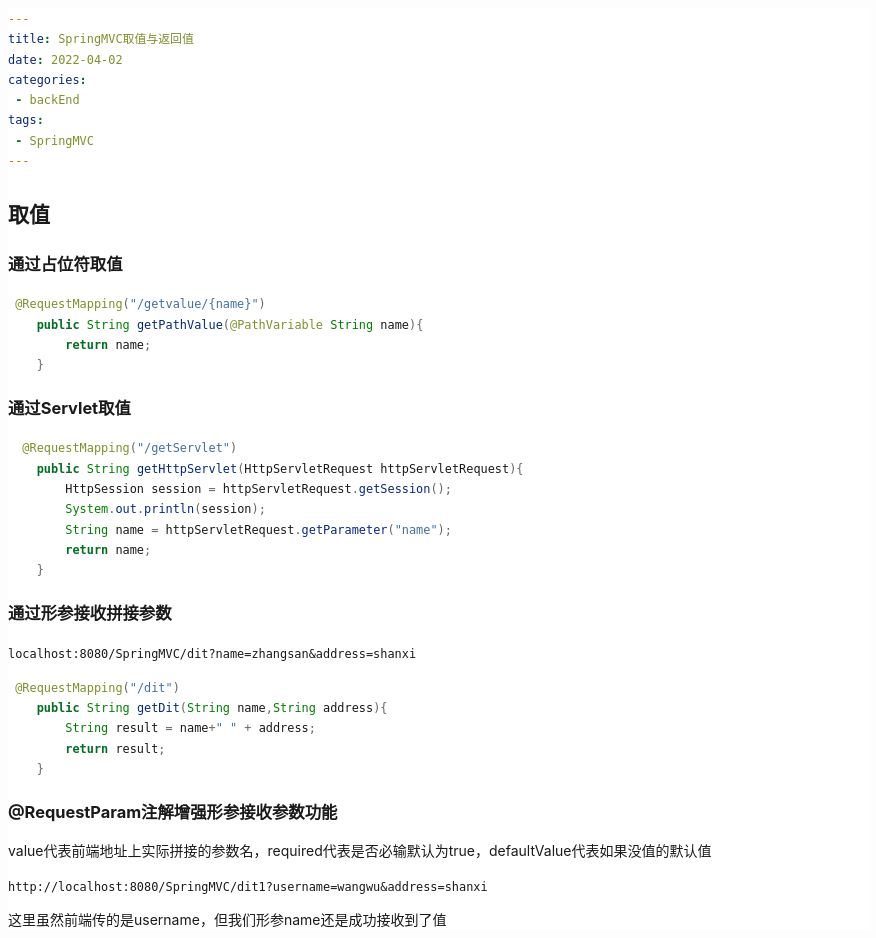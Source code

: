 ```yaml
---
title: SpringMVC取值与返回值
date: 2022-04-02
categories:
 - backEnd
tags:
 - SpringMVC
---
```



## 取值

### 通过占位符取值

```java
 @RequestMapping("/getvalue/{name}")
    public String getPathValue(@PathVariable String name){
        return name;
    }
```

### 通过Servlet取值

```java
  @RequestMapping("/getServlet")
    public String getHttpServlet(HttpServletRequest httpServletRequest){
        HttpSession session = httpServletRequest.getSession();
        System.out.println(session);
        String name = httpServletRequest.getParameter("name");
        return name;
    }
```

### 通过形参接收拼接参数

`localhost:8080/SpringMVC/dit?name=zhangsan&address=shanxi`

```java
 @RequestMapping("/dit")
    public String getDit(String name,String address){
        String result = name+" " + address;
        return result;
    }
```

### @RequestParam注解增强形参接收参数功能

value代表前端地址上实际拼接的参数名，required代表是否必输默认为true，defaultValue代表如果没值的默认值

`http://localhost:8080/SpringMVC/dit1?username=wangwu&address=shanxi`

这里虽然前端传的是username，但我们形参name还是成功接收到了值
